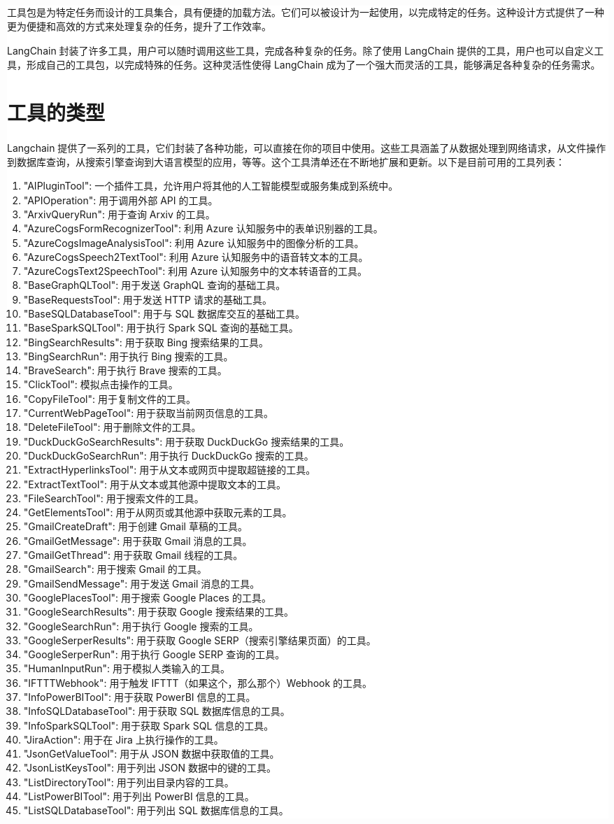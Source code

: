 工具包是为特定任务而设计的工具集合，具有便捷的加载方法。它们可以被设计为一起使用，以完成特定的任务。这种设计方式提供了一种更为便捷和高效的方式来处理复杂的任务，提升了工作效率。

LangChain 封装了许多工具，用户可以随时调用这些工具，完成各种复杂的任务。除了使用 LangChain 提供的工具，用户也可以自定义工具，形成自己的工具包，以完成特殊的任务。这种灵活性使得 LangChain 成为了一个强大而灵活的工具，能够满足各种复杂的任务需求。
# 工具的类型

Langchain 提供了一系列的工具，它们封装了各种功能，可以直接在你的项目中使用。这些工具涵盖了从数据处理到网络请求，从文件操作到数据库查询，从搜索引擎查询到大语言模型的应用，等等。这个工具清单还在不断地扩展和更新。以下是目前可用的工具列表：

1. "AIPluginTool": 一个插件工具，允许用户将其他的人工智能模型或服务集成到系统中。
2. "APIOperation": 用于调用外部 API 的工具。
3. "ArxivQueryRun": 用于查询 Arxiv 的工具。
4. "AzureCogsFormRecognizerTool": 利用 Azure 认知服务中的表单识别器的工具。
5. "AzureCogsImageAnalysisTool": 利用 Azure 认知服务中的图像分析的工具。
6. "AzureCogsSpeech2TextTool": 利用 Azure 认知服务中的语音转文本的工具。
7. "AzureCogsText2SpeechTool": 利用 Azure 认知服务中的文本转语音的工具。
8. "BaseGraphQLTool": 用于发送 GraphQL 查询的基础工具。
9. "BaseRequestsTool": 用于发送 HTTP 请求的基础工具。
10. "BaseSQLDatabaseTool": 用于与 SQL 数据库交互的基础工具。
11. "BaseSparkSQLTool": 用于执行 Spark SQL 查询的基础工具。
12. "BingSearchResults": 用于获取 Bing 搜索结果的工具。
13. "BingSearchRun": 用于执行 Bing 搜索的工具。
14. "BraveSearch": 用于执行 Brave 搜索的工具。
15. "ClickTool": 模拟点击操作的工具。
16. "CopyFileTool": 用于复制文件的工具。
17. "CurrentWebPageTool": 用于获取当前网页信息的工具。
18. "DeleteFileTool": 用于删除文件的工具。
19. "DuckDuckGoSearchResults": 用于获取 DuckDuckGo 搜索结果的工具。
20. "DuckDuckGoSearchRun": 用于执行 DuckDuckGo 搜索的工具。
21. "ExtractHyperlinksTool": 用于从文本或网页中提取超链接的工具。
22. "ExtractTextTool": 用于从文本或其他源中提取文本的工具。
23. "FileSearchTool": 用于搜索文件的工具。
24. "GetElementsTool": 用于从网页或其他源中获取元素的工具。
25. "GmailCreateDraft": 用于创建 Gmail 草稿的工具。
26. "GmailGetMessage": 用于获取 Gmail 消息的工具。
27. "GmailGetThread": 用于获取 Gmail 线程的工具。
28. "GmailSearch": 用于搜索 Gmail 的工具。
29. "GmailSendMessage": 用于发送 Gmail 消息的工具。
30. "GooglePlacesTool": 用于搜索 Google Places 的工具。
31. "GoogleSearchResults": 用于获取 Google 搜索结果的工具。
32. "GoogleSearchRun": 用于执行 Google 搜索的工具。
33. "GoogleSerperResults": 用于获取 Google SERP（搜索引擎结果页面）的工具。
34. "GoogleSerperRun": 用于执行 Google SERP 查询的工具。
35. "HumanInputRun": 用于模拟人类输入的工具。
36. "IFTTTWebhook": 用于触发 IFTTT（如果这个，那么那个）Webhook 的工具。
37. "InfoPowerBITool": 用于获取 PowerBI 信息的工具。
38. "InfoSQLDatabaseTool": 用于获取 SQL 数据库信息的工具。
39. "InfoSparkSQLTool": 用于获取 Spark SQL 信息的工具。
40. "JiraAction": 用于在 Jira 上执行操作的工具。
41. "JsonGetValueTool": 用于从 JSON 数据中获取值的工具。
42. "JsonListKeysTool": 用于列出 JSON 数据中的键的工具。
43. "ListDirectoryTool": 用于列出目录内容的工具。
44. "ListPowerBITool": 用于列出 PowerBI 信息的工具。
45. "ListSQLDatabaseTool": 用于列出 SQL 数据库信息的工具。
